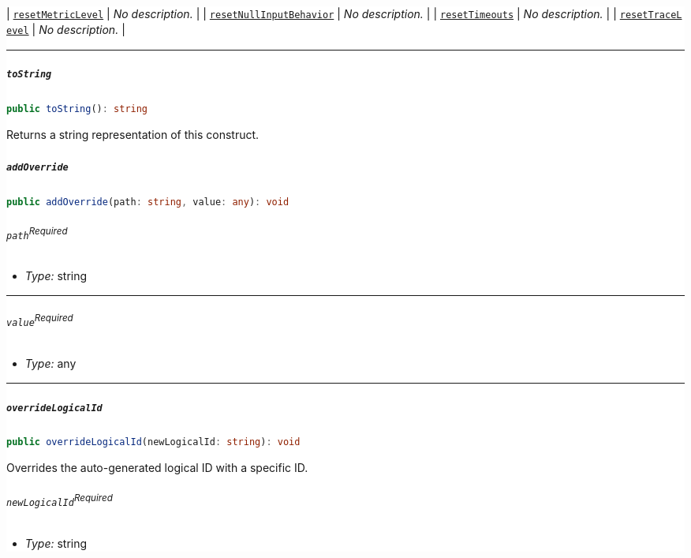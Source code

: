 | <code><a href="#@cdktf/provider-snowflake.procedureSql.ProcedureSql.resetMetricLevel">resetMetricLevel</a></code> | *No description.* |
| <code><a href="#@cdktf/provider-snowflake.procedureSql.ProcedureSql.resetNullInputBehavior">resetNullInputBehavior</a></code> | *No description.* |
| <code><a href="#@cdktf/provider-snowflake.procedureSql.ProcedureSql.resetTimeouts">resetTimeouts</a></code> | *No description.* |
| <code><a href="#@cdktf/provider-snowflake.procedureSql.ProcedureSql.resetTraceLevel">resetTraceLevel</a></code> | *No description.* |

---

##### `toString` <a name="toString" id="@cdktf/provider-snowflake.procedureSql.ProcedureSql.toString"></a>

```typescript
public toString(): string
```

Returns a string representation of this construct.

##### `addOverride` <a name="addOverride" id="@cdktf/provider-snowflake.procedureSql.ProcedureSql.addOverride"></a>

```typescript
public addOverride(path: string, value: any): void
```

###### `path`<sup>Required</sup> <a name="path" id="@cdktf/provider-snowflake.procedureSql.ProcedureSql.addOverride.parameter.path"></a>

- *Type:* string

---

###### `value`<sup>Required</sup> <a name="value" id="@cdktf/provider-snowflake.procedureSql.ProcedureSql.addOverride.parameter.value"></a>

- *Type:* any

---

##### `overrideLogicalId` <a name="overrideLogicalId" id="@cdktf/provider-snowflake.procedureSql.ProcedureSql.overrideLogicalId"></a>

```typescript
public overrideLogicalId(newLogicalId: string): void
```

Overrides the auto-generated logical ID with a specific ID.

###### `newLogicalId`<sup>Required</sup> <a name="newLogicalId" id="@cdktf/provider-snowflake.procedureSql.ProcedureSql.overrideLogicalId.parameter.newLogicalId"></a>

- *Type:* string

